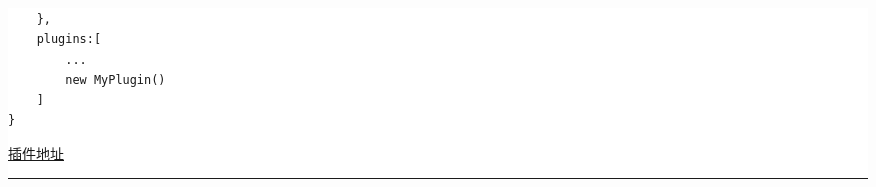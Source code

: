 ```
    },
    plugins:[
        ...
        new MyPlugin()
    ]
}

```
[插件地址](https://link.juejin.im/?target=https%3A%2F%2Fgithub.com%2Fwallaceyuan%2FCodeBeautify)

---

 
